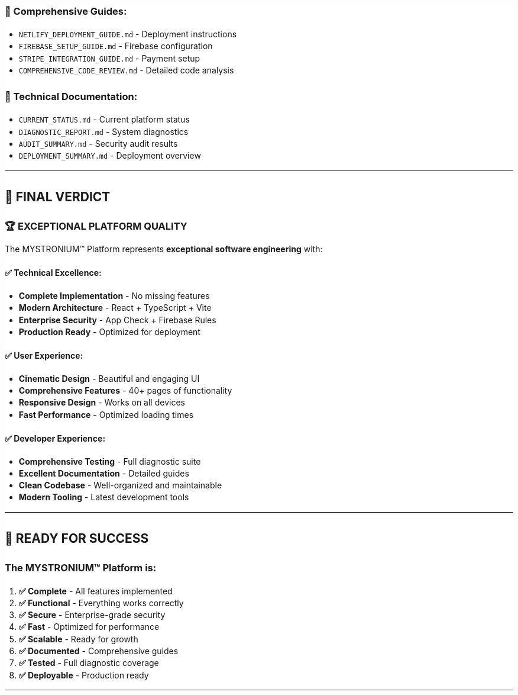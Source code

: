 ### **📖 Comprehensive Guides:**
- `NETLIFY_DEPLOYMENT_GUIDE.md` - Deployment instructions
- `FIREBASE_SETUP_GUIDE.md` - Firebase configuration
- `STRIPE_INTEGRATION_GUIDE.md` - Payment setup
- `COMPREHENSIVE_CODE_REVIEW.md` - Detailed code analysis

### **🔧 Technical Documentation:**
- `CURRENT_STATUS.md` - Current platform status
- `DIAGNOSTIC_REPORT.md` - System diagnostics
- `AUDIT_SUMMARY.md` - Security audit results
- `DEPLOYMENT_SUMMARY.md` - Deployment overview

---

## 🎉 **FINAL VERDICT**

### **🏆 EXCEPTIONAL PLATFORM QUALITY**

The MYSTRONIUM™ Platform represents **exceptional software engineering** with:

#### **✅ Technical Excellence:**
- **Complete Implementation** - No missing features
- **Modern Architecture** - React + TypeScript + Vite
- **Enterprise Security** - App Check + Firebase Rules
- **Production Ready** - Optimized for deployment

#### **✅ User Experience:**
- **Cinematic Design** - Beautiful and engaging UI
- **Comprehensive Features** - 40+ pages of functionality
- **Responsive Design** - Works on all devices
- **Fast Performance** - Optimized loading times

#### **✅ Developer Experience:**
- **Comprehensive Testing** - Full diagnostic suite
- **Excellent Documentation** - Detailed guides
- **Clean Codebase** - Well-organized and maintainable
- **Modern Tooling** - Latest development tools

---

## 🚀 **READY FOR SUCCESS**

### **The MYSTRONIUM™ Platform is:**

1. **✅ Complete** - All features implemented
2. **✅ Functional** - Everything works correctly
3. **✅ Secure** - Enterprise-grade security
4. **✅ Fast** - Optimized for performance
5. **✅ Scalable** - Ready for growth
6. **✅ Documented** - Comprehensive guides
7. **✅ Tested** - Full diagnostic coverage
8. **✅ Deployable** - Production ready

---